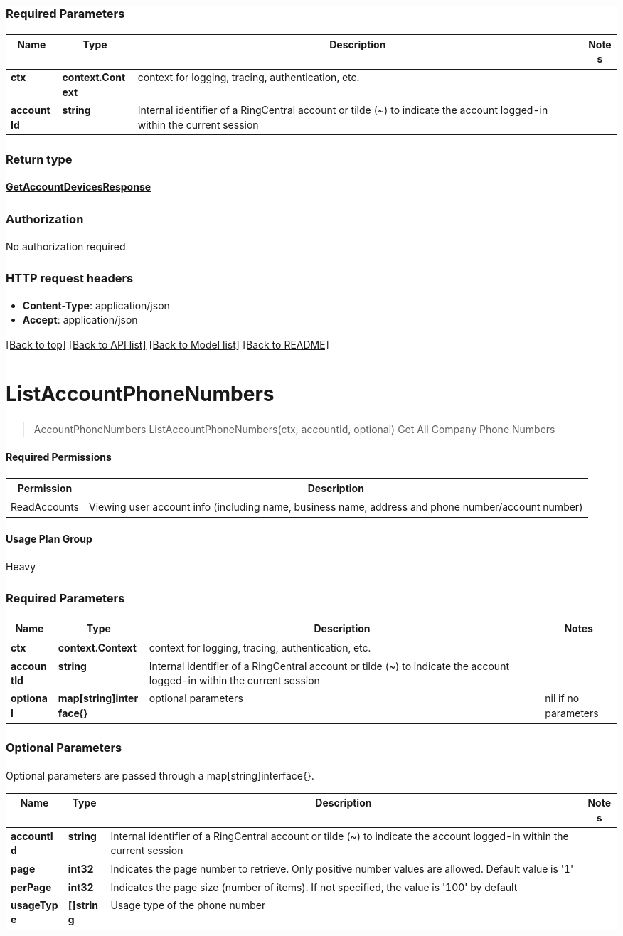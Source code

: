 ### Required Parameters

Name | Type | Description  | Notes
------------- | ------------- | ------------- | -------------
 **ctx** | **context.Context** | context for logging, tracing, authentication, etc.
  **accountId** | **string**| Internal identifier of a RingCentral account or tilde (~) to indicate the account logged-in within the current session | 

### Return type

[**GetAccountDevicesResponse**](GetAccountDevicesResponse.md)

### Authorization

No authorization required

### HTTP request headers

 - **Content-Type**: application/json
 - **Accept**: application/json

[[Back to top]](#) [[Back to API list]](../README.md#documentation-for-api-endpoints) [[Back to Model list]](../README.md#documentation-for-models) [[Back to README]](../README.md)

# **ListAccountPhoneNumbers**
> AccountPhoneNumbers ListAccountPhoneNumbers(ctx, accountId, optional)
Get All Company Phone Numbers

<p style='font-style:italic;'></p><p></p><h4>Required Permissions</h4><table class='fullwidth'><thead><tr><th>Permission</th><th>Description</th></tr></thead><tbody><tr><td class='code'>ReadAccounts</td><td>Viewing user account info (including name, business name, address and phone number/account number)</td></tr></tbody></table><h4>Usage Plan Group</h4><p>Heavy</p>

### Required Parameters

Name | Type | Description  | Notes
------------- | ------------- | ------------- | -------------
 **ctx** | **context.Context** | context for logging, tracing, authentication, etc.
  **accountId** | **string**| Internal identifier of a RingCentral account or tilde (~) to indicate the account logged-in within the current session | 
 **optional** | **map[string]interface{}** | optional parameters | nil if no parameters

### Optional Parameters
Optional parameters are passed through a map[string]interface{}.

Name | Type | Description  | Notes
------------- | ------------- | ------------- | -------------
 **accountId** | **string**| Internal identifier of a RingCentral account or tilde (~) to indicate the account logged-in within the current session | 
 **page** | **int32**| Indicates the page number to retrieve. Only positive number values are allowed. Default value is &#39;1&#39; | 
 **perPage** | **int32**| Indicates the page size (number of items). If not specified, the value is &#39;100&#39; by default | 
 **usageType** | [**[]string**](string.md)| Usage type of the phone number | 

